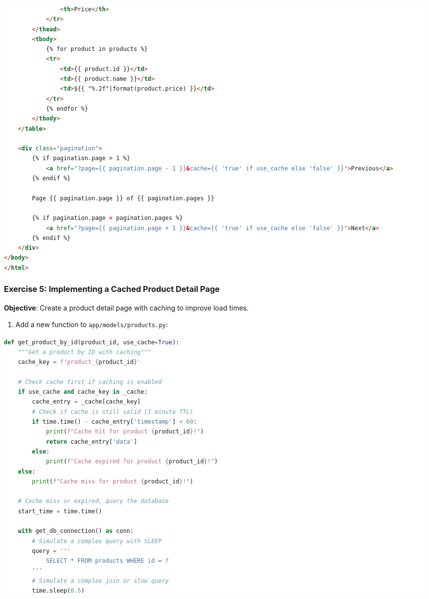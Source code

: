 ```html
                <th>Price</th>
            </tr>
        </thead>
        <tbody>
            {% for product in products %}
            <tr>
                <td>{{ product.id }}</td>
                <td>{{ product.name }}</td>
                <td>${{ "%.2f"|format(product.price) }}</td>
            </tr>
            {% endfor %}
        </tbody>
    </table>
    
    <div class="pagination">
        {% if pagination.page > 1 %}
            <a href="?page={{ pagination.page - 1 }}&cache={{ 'true' if use_cache else 'false' }}">Previous</a>
        {% endif %}
        
        Page {{ pagination.page }} of {{ pagination.pages }}
        
        {% if pagination.page < pagination.pages %}
            <a href="?page={{ pagination.page + 1 }}&cache={{ 'true' if use_cache else 'false' }}">Next</a>
        {% endif %}
    </div>
</body>
</html>
```

### Exercise 5: Implementing a Cached Product Detail Page

**Objective**: Create a product detail page with caching to improve load times.

1. Add a new function to `app/models/products.py`:

```python
def get_product_by_id(product_id, use_cache=True):
    """Get a product by ID with caching"""
    cache_key = f'product_{product_id}'
    
    # Check cache first if caching is enabled
    if use_cache and cache_key in _cache:
        cache_entry = _cache[cache_key]
        # Check if cache is still valid (1 minute TTL)
        if time.time() - cache_entry['timestamp'] < 60:
            print(f"Cache hit for product {product_id}!")
            return cache_entry['data']
        else:
            print(f"Cache expired for product {product_id}!")
    else:
        print(f"Cache miss for product {product_id}!")
    
    # Cache miss or expired, query the database
    start_time = time.time()
    
    with get_db_connection() as conn:
        # Simulate a complex query with SLEEP
        query = '''
            SELECT * FROM products WHERE id = ?
        '''
        # Simulate a complex join or slow query
        time.sleep(0.5)  
```